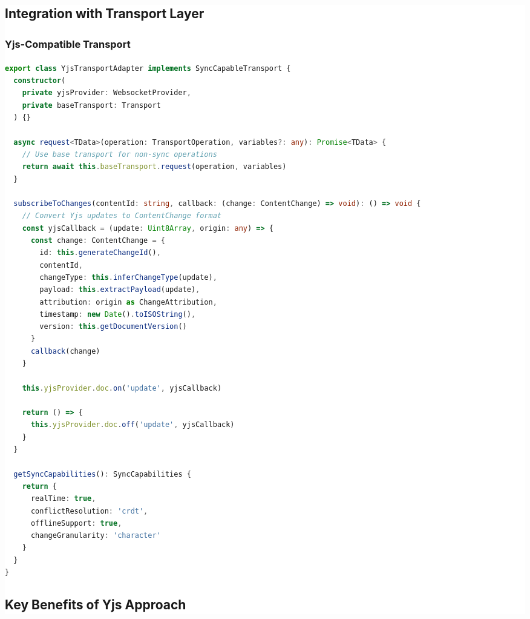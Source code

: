 ## Integration with Transport Layer

### Yjs-Compatible Transport

```typescript
export class YjsTransportAdapter implements SyncCapableTransport {
  constructor(
    private yjsProvider: WebsocketProvider,
    private baseTransport: Transport
  ) {}
  
  async request<TData>(operation: TransportOperation, variables?: any): Promise<TData> {
    // Use base transport for non-sync operations
    return await this.baseTransport.request(operation, variables)
  }
  
  subscribeToChanges(contentId: string, callback: (change: ContentChange) => void): () => void {
    // Convert Yjs updates to ContentChange format
    const yjsCallback = (update: Uint8Array, origin: any) => {
      const change: ContentChange = {
        id: this.generateChangeId(),
        contentId,
        changeType: this.inferChangeType(update),
        payload: this.extractPayload(update),
        attribution: origin as ChangeAttribution,
        timestamp: new Date().toISOString(),
        version: this.getDocumentVersion()
      }
      callback(change)
    }
    
    this.yjsProvider.doc.on('update', yjsCallback)
    
    return () => {
      this.yjsProvider.doc.off('update', yjsCallback)
    }
  }
  
  getSyncCapabilities(): SyncCapabilities {
    return {
      realTime: true,
      conflictResolution: 'crdt',
      offlineSupport: true,
      changeGranularity: 'character'
    }
  }
}
```

## Key Benefits of Yjs Approach
